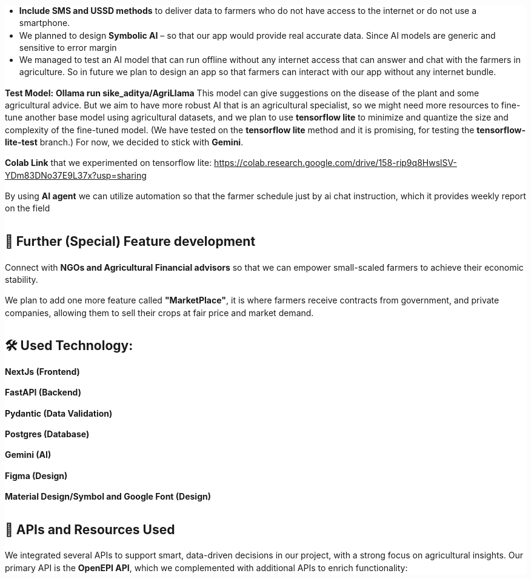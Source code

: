   </tr>
</table>


- **Include SMS and USSD methods** to deliver data to farmers who do not have access to the internet or do not use a smartphone.
- We planned to design **Symbolic AI** – so that our app would provide real accurate data. Since AI models are generic and sensitive to error margin
- We managed to test an AI model that can run offline without any internet access that can answer and chat with the farmers in agriculture. So in future we plan to design an app so that farmers can interact with our app without any internet bundle.

**Test Model:**      **Ollama run sike_aditya/AgriLlama**
This model can give suggestions on the disease of the plant and some agricultural advice. But we aim to have more robust AI that is an agricultural specialist, so we might need more resources to fine-tune another base model using agricultural datasets, and we plan to use **tensorflow lite** to minimize and quantize the size and complexity of the fine-tuned model. (We have tested on the **tensorflow lite** method and it is promising, for testing the **tensorflow-lite-test** branch.) For now, we decided to stick with **Gemini**.

**Colab Link** that we experimented on tensorflow lite: 
https://colab.research.google.com/drive/158-rip9q8HwslSV-YDm83DNo37E9L37x?usp=sharing

By using **AI agent** we can utilize automation so that the farmer schedule just by ai chat instruction, which it provides weekly report on the field

## 🔮 Further (Special) Feature development

Connect with **NGOs and Agricultural Financial advisors** so that we can empower small-scaled farmers to achieve their economic stability.

We plan to add one more feature called **"MarketPlace"**, it is where farmers receive contracts from government, and private companies, allowing them to sell their crops at fair price and market demand.

## 🛠️ Used Technology:

**NextJs (Frontend)**

**FastAPI (Backend)**

**Pydantic (Data Validation)**

**Postgres (Database)**

**Gemini (AI)**

**Figma (Design)**

**Material Design/Symbol and Google Font (Design)**

## 🔌 APIs and Resources Used

We integrated several APIs to support smart, data-driven decisions in our project, with a strong focus on agricultural insights. Our primary API is the **OpenEPI API**, which we complemented with additional APIs to enrich functionality:

